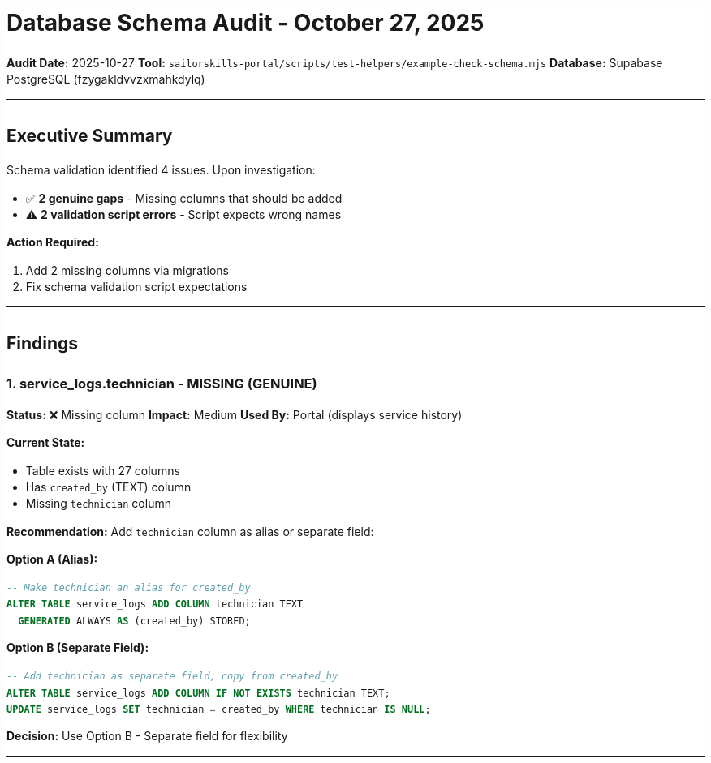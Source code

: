 # Database Schema Audit - October 27, 2025

**Audit Date:** 2025-10-27
**Tool:** `sailorskills-portal/scripts/test-helpers/example-check-schema.mjs`
**Database:** Supabase PostgreSQL (fzygakldvvzxmahkdylq)

---

## Executive Summary

Schema validation identified 4 issues. Upon investigation:
- ✅ **2 genuine gaps** - Missing columns that should be added
- ⚠️ **2 validation script errors** - Script expects wrong names

**Action Required:**
1. Add 2 missing columns via migrations
2. Fix schema validation script expectations

---

## Findings

### 1. service_logs.technician - MISSING (GENUINE)

**Status:** ❌ Missing column
**Impact:** Medium
**Used By:** Portal (displays service history)

**Current State:**
- Table exists with 27 columns
- Has `created_by` (TEXT) column
- Missing `technician` column

**Recommendation:**
Add `technician` column as alias or separate field:

**Option A (Alias):**
```sql
-- Make technician an alias for created_by
ALTER TABLE service_logs ADD COLUMN technician TEXT
  GENERATED ALWAYS AS (created_by) STORED;
```

**Option B (Separate Field):**
```sql
-- Add technician as separate field, copy from created_by
ALTER TABLE service_logs ADD COLUMN IF NOT EXISTS technician TEXT;
UPDATE service_logs SET technician = created_by WHERE technician IS NULL;
```

**Decision:** Use Option B - Separate field for flexibility

---

